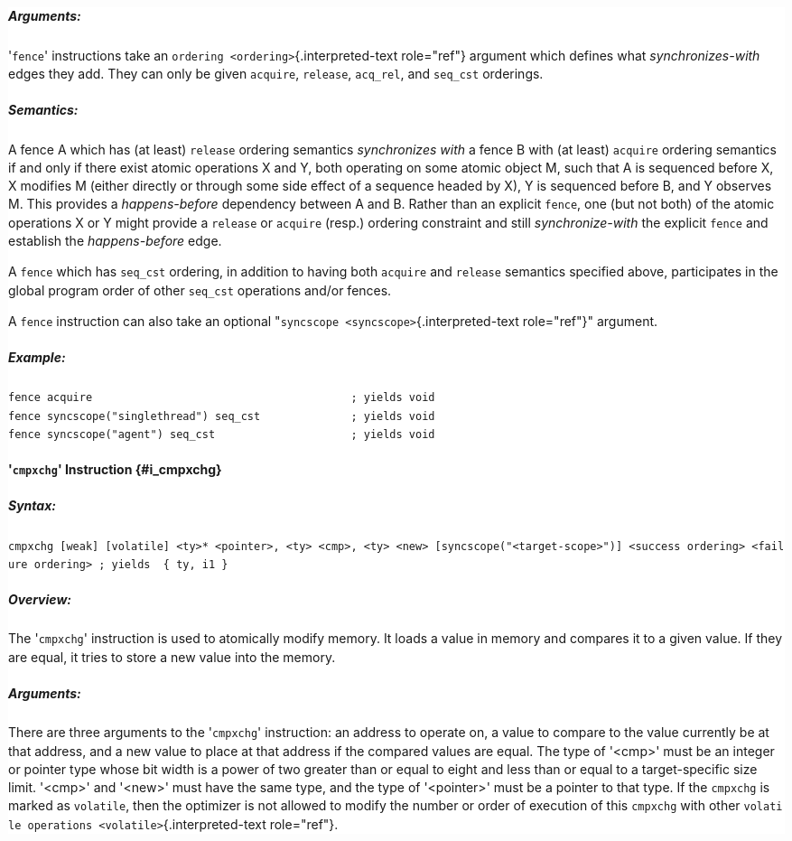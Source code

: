##### Arguments:

\'`fence`\' instructions take an `ordering <ordering>`{.interpreted-text
role="ref"} argument which defines what *synchronizes-with* edges they
add. They can only be given `acquire`, `release`, `acq_rel`, and
`seq_cst` orderings.

##### Semantics:

A fence A which has (at least) `release` ordering semantics
*synchronizes with* a fence B with (at least) `acquire` ordering
semantics if and only if there exist atomic operations X and Y, both
operating on some atomic object M, such that A is sequenced before X, X
modifies M (either directly or through some side effect of a sequence
headed by X), Y is sequenced before B, and Y observes M. This provides a
*happens-before* dependency between A and B. Rather than an explicit
`fence`, one (but not both) of the atomic operations X or Y might
provide a `release` or `acquire` (resp.) ordering constraint and still
*synchronize-with* the explicit `fence` and establish the
*happens-before* edge.

A `fence` which has `seq_cst` ordering, in addition to having both
`acquire` and `release` semantics specified above, participates in the
global program order of other `seq_cst` operations and/or fences.

A `fence` instruction can also take an optional
\"`syncscope <syncscope>`{.interpreted-text role="ref"}\" argument.

##### Example:

``` {.text}
fence acquire                                        ; yields void
fence syncscope("singlethread") seq_cst              ; yields void
fence syncscope("agent") seq_cst                     ; yields void
```

#### \'`cmpxchg`\' Instruction {#i_cmpxchg}

##### Syntax:

    cmpxchg [weak] [volatile] <ty>* <pointer>, <ty> <cmp>, <ty> <new> [syncscope("<target-scope>")] <success ordering> <failure ordering> ; yields  { ty, i1 }

##### Overview:

The \'`cmpxchg`\' instruction is used to atomically modify memory. It
loads a value in memory and compares it to a given value. If they are
equal, it tries to store a new value into the memory.

##### Arguments:

There are three arguments to the \'`cmpxchg`\' instruction: an address
to operate on, a value to compare to the value currently be at that
address, and a new value to place at that address if the compared values
are equal. The type of \'\<cmp\>\' must be an integer or pointer type
whose bit width is a power of two greater than or equal to eight and
less than or equal to a target-specific size limit. \'\<cmp\>\' and
\'\<new\>\' must have the same type, and the type of \'\<pointer\>\'
must be a pointer to that type. If the `cmpxchg` is marked as
`volatile`, then the optimizer is not allowed to modify the number or
order of execution of this `cmpxchg` with other
`volatile operations <volatile>`{.interpreted-text role="ref"}.
